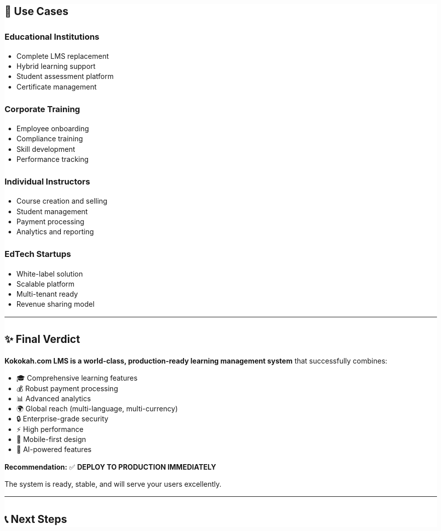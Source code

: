 
## 🎯 Use Cases

### Educational Institutions
- Complete LMS replacement
- Hybrid learning support
- Student assessment platform
- Certificate management

### Corporate Training
- Employee onboarding
- Compliance training
- Skill development
- Performance tracking

### Individual Instructors
- Course creation and selling
- Student management
- Payment processing
- Analytics and reporting

### EdTech Startups
- White-label solution
- Scalable platform
- Multi-tenant ready
- Revenue sharing model

---

## ✨ Final Verdict

**Kokokah.com LMS is a world-class, production-ready learning management system** that successfully combines:

- 🎓 Comprehensive learning features
- 💰 Robust payment processing
- 📊 Advanced analytics
- 🌍 Global reach (multi-language, multi-currency)
- 🔒 Enterprise-grade security
- ⚡ High performance
- 📱 Mobile-first design
- 🤖 AI-powered features

**Recommendation:** ✅ **DEPLOY TO PRODUCTION IMMEDIATELY**

The system is ready, stable, and will serve your users excellently.

---

## 📞 Next Steps
